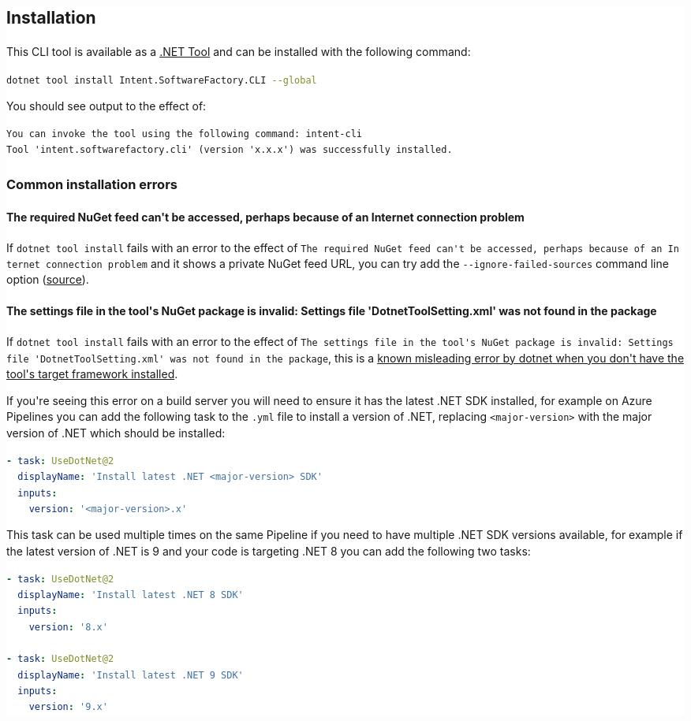 ## Installation

This CLI tool is available as a [.NET Tool](https://docs.microsoft.com/dotnet/core/tools/global-tools) and can be installed with the following command:

```bash
dotnet tool install Intent.SoftwareFactory.CLI --global
```

You should see output to the effect of:

```text
You can invoke the tool using the following command: intent-cli
Tool 'intent.softwarefactory.cli' (version 'x.x.x') was successfully installed.
```

### Common installation errors

#### The required NuGet feed can't be accessed, perhaps because of an Internet connection problem

If `dotnet tool install` fails with an error to the effect of `The required NuGet feed can't be accessed, perhaps because of an Internet connection problem` and it shows a private NuGet feed URL, you can try add the `--ignore-failed-sources` command line option ([source](https://learn.microsoft.com/dotnet/core/tools/troubleshoot-usage-issues#nuget-feed-cant-be-accessed)).

#### The settings file in the tool's NuGet package is invalid: Settings file 'DotnetToolSetting.xml' was not found in the package

If `dotnet tool install` fails with an error to the effect of `The settings file in the tool's NuGet package is invalid: Settings file 'DotnetToolSetting.xml' was not found in the package`, this is a [known misleading error by dotnet when you don't have the tool's target framework installed](https://github.com/dotnet/sdk/issues/38172).

If you're seeing this error on a build server you will need to ensure it has the latest .NET SDK installed, for example on Azure Pipelines you can add the following task to the `.yml` file to install a version of .NET, replacing `<major-version>` with the major version of .NET which should be installed:

```yaml
- task: UseDotNet@2
  displayName: 'Install latest .NET <major-version> SDK'
  inputs:
    version: '<major-version>.x'
```

This task can be used multiple times on the same Pipeline if you need to have multiple .NET SDK versions available, for example if the latest version of .NET is 9 and your code is targeting .NET 8 you can add the following two tasks:

```yaml
- task: UseDotNet@2
  displayName: 'Install latest .NET 8 SDK'
  inputs:
    version: '8.x'

- task: UseDotNet@2
  displayName: 'Install latest .NET 9 SDK'
  inputs:
    version: '9.x'
```
